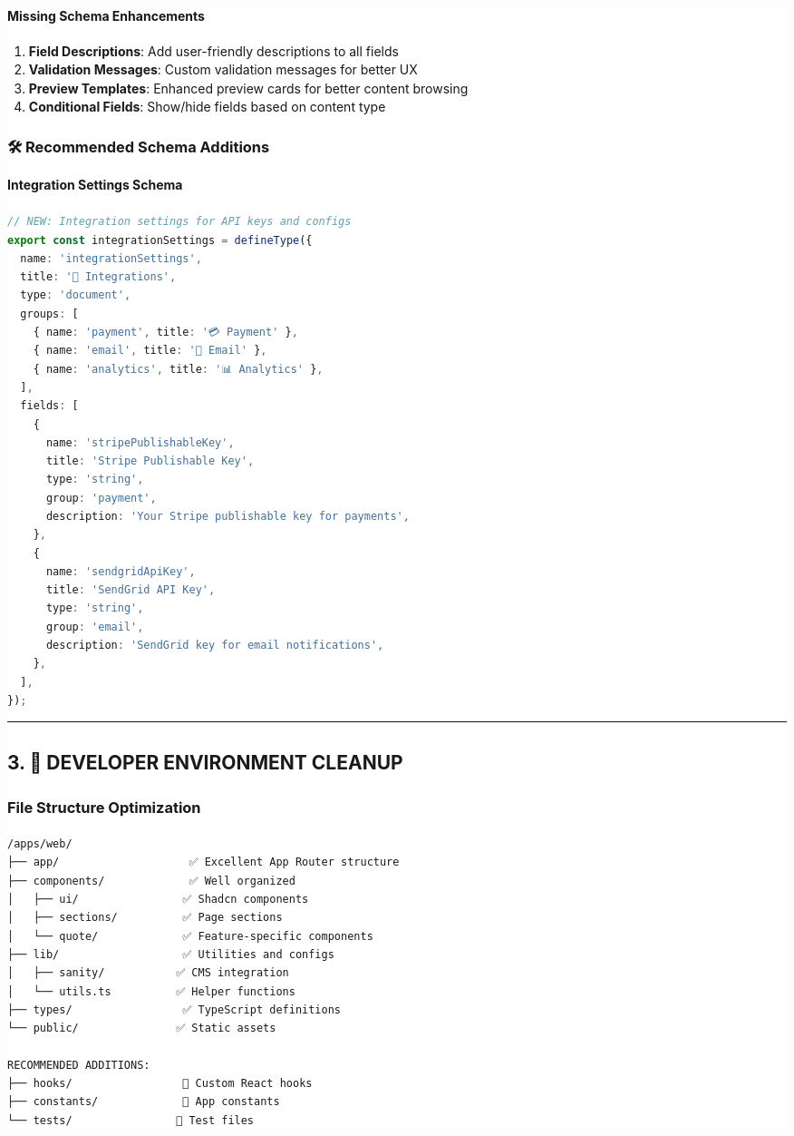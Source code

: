 #### **Missing Schema Enhancements**

1. **Field Descriptions**: Add user-friendly descriptions to all fields
2. **Validation Messages**: Custom validation messages for better UX
3. **Preview Templates**: Enhanced preview cards for better content browsing
4. **Conditional Fields**: Show/hide fields based on content type

### 🛠️ **Recommended Schema Additions**

#### **Integration Settings Schema**

```typescript
// NEW: Integration settings for API keys and configs
export const integrationSettings = defineType({
  name: 'integrationSettings',
  title: '🔌 Integrations',
  type: 'document',
  groups: [
    { name: 'payment', title: '💳 Payment' },
    { name: 'email', title: '📧 Email' },
    { name: 'analytics', title: '📊 Analytics' },
  ],
  fields: [
    {
      name: 'stripePublishableKey',
      title: 'Stripe Publishable Key',
      type: 'string',
      group: 'payment',
      description: 'Your Stripe publishable key for payments',
    },
    {
      name: 'sendgridApiKey',
      title: 'SendGrid API Key',
      type: 'string',
      group: 'email',
      description: 'SendGrid key for email notifications',
    },
  ],
});
```

---

## 3. 🧹 DEVELOPER ENVIRONMENT CLEANUP

### **File Structure Optimization**

```
/apps/web/
├── app/                    ✅ Excellent App Router structure
├── components/             ✅ Well organized
│   ├── ui/                ✅ Shadcn components
│   ├── sections/          ✅ Page sections
│   └── quote/             ✅ Feature-specific components
├── lib/                   ✅ Utilities and configs
│   ├── sanity/           ✅ CMS integration
│   └── utils.ts          ✅ Helper functions
├── types/                 ✅ TypeScript definitions
└── public/               ✅ Static assets

RECOMMENDED ADDITIONS:
├── hooks/                 📁 Custom React hooks
├── constants/             📁 App constants
└── tests/                📁 Test files
```